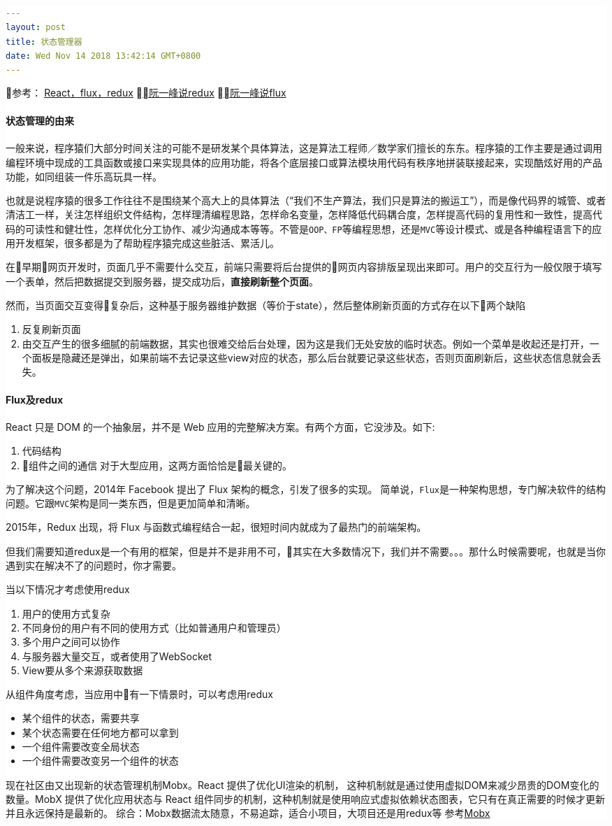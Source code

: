 ```yaml
---
layout: post
title: 状态管理器
date: Wed Nov 14 2018 13:42:14 GMT+0800
---
```

参考：
[React，flux，redux](https://juejin.im/entry/576cb79a2e958a0078d08b67)
[阮一峰说redux](http://www.ruanyifeng.com/blog/2016/09/redux_tutorial_part_one_basic_usages.html)
[阮一峰说flux](http://www.ruanyifeng.com/blog/2016/01/flux.html)
#### 状态管理的由来
一般来说，程序猿们大部分时间关注的可能不是研发某个具体算法，这是算法工程师／数学家们擅长的东东。程序猿的工作主要是通过调用编程环境中现成的工具函数或接口来实现具体的应用功能，将各个底层接口或算法模块用代码有秩序地拼装联接起来，实现酷炫好用的产品功能，如同组装一件乐高玩具一样。

也就是说程序猿的很多工作往往不是围绕某个高大上的具体算法（“我们不生产算法，我们只是算法的搬运工”），而是像代码界的城管、或者清洁工一样，关注怎样组织文件结构，怎样理清编程思路，怎样命名变量，怎样降低代码耦合度，怎样提高代码的复用性和一致性，提高代码的可读性和健壮性，怎样优化分工协作、减少沟通成本等等。不管是`OOP、FP`等编程思想，还是`MVC`等设计模式、或是各种编程语言下的应用开发框架，很多都是为了帮助程序猿完成这些脏活、累活儿。

在早期网页开发时，页面几乎不需要什么交互，前端只需要将后台提供的网页内容排版呈现出来即可。用户的交互行为一般仅限于填写一个表单，然后把数据提交到服务器，提交成功后，**直接刷新整个页面**。

然而，当页面交互变得复杂后，这种基于服务器维护数据（等价于state），然后整体刷新页面的方式存在以下两个缺陷
1. 反复刷新页面
2. 由交互产生的很多细腻的前端数据，其实也很难交给后台处理，因为这是我们无处安放的临时状态。例如一个菜单是收起还是打开，一个面板是隐藏还是弹出，如果前端不去记录这些view对应的状态，那么后台就要记录这些状态，否则页面刷新后，这些状态信息就会丢失。

#### Flux及redux
React 只是 DOM 的一个抽象层，并不是 Web 应用的完整解决方案。有两个方面，它没涉及。如下:
1. 代码结构
2. 组件之间的通信
对于大型应用，这两方面恰恰是最关键的。

为了解决这个问题，2014年 Facebook 提出了 Flux 架构的概念，引发了很多的实现。
简单说，`Flux`是一种架构思想，专门解决软件的结构问题。它跟`MVC`架构是同一类东西，但是更加简单和清晰。

2015年，Redux 出现，将 Flux 与函数式编程结合一起，很短时间内就成为了最热门的前端架构。

但我们需要知道redux是一个有用的框架，但是并不是非用不可，其实在大多数情况下，我们并不需要。。。那什么时候需要呢，也就是当你遇到实在解决不了的问题时，你才需要。

当以下情况才考虑使用redux
1. 用户的使用方式复杂
2. 不同身份的用户有不同的使用方式（比如普通用户和管理员）
3. 多个用户之间可以协作
4. 与服务器大量交互，或者使用了WebSocket
5. View要从多个来源获取数据

从组件角度考虑，当应用中有一下情景时，可以考虑用redux
- 某个组件的状态，需要共享
- 某个状态需要在任何地方都可以拿到
- 一个组件需要改变全局状态
- 一个组件需要改变另一个组件的状态

现在社区由又出现新的状态管理机制Mobx。React 提供了优化UI渲染的机制， 这种机制就是通过使用虚拟DOM来减少昂贵的DOM变化的数量。MobX 提供了优化应用状态与 React 组件同步的机制，这种机制就是使用响应式虚拟依赖状态图表，它只有在真正需要的时候才更新并且永远保持是最新的。
综合：Mobx数据流太随意，不易追踪，适合小项目，大项目还是用redux等
参考[Mobx](https://cn.mobx.js.org/)
